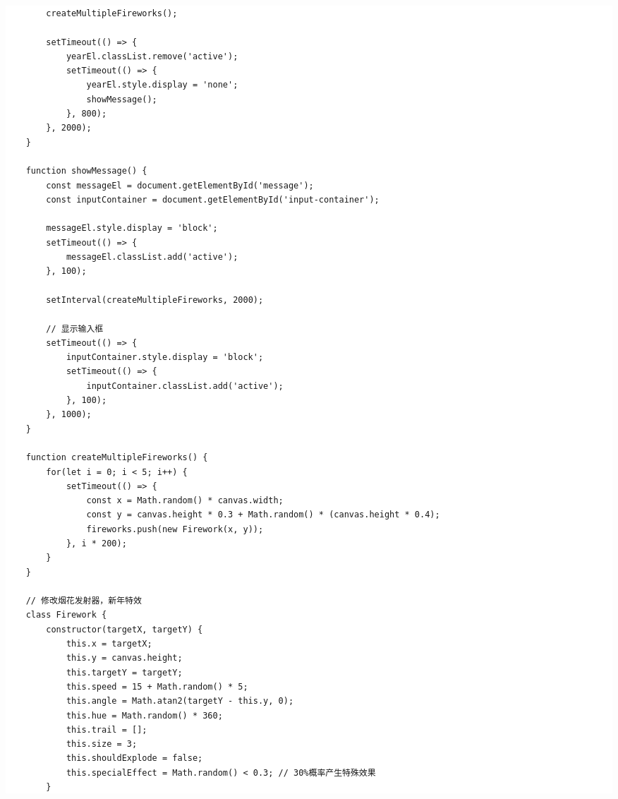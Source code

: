             createMultipleFireworks();

            setTimeout(() => {
                yearEl.classList.remove('active');
                setTimeout(() => {
                    yearEl.style.display = 'none';
                    showMessage();
                }, 800);
            }, 2000);
        }

        function showMessage() {
            const messageEl = document.getElementById('message');
            const inputContainer = document.getElementById('input-container');
            
            messageEl.style.display = 'block';
            setTimeout(() => {
                messageEl.classList.add('active');
            }, 100);
            
            setInterval(createMultipleFireworks, 2000);
            
            // 显示输入框
            setTimeout(() => {
                inputContainer.style.display = 'block';
                setTimeout(() => {
                    inputContainer.classList.add('active');
                }, 100);
            }, 1000);
        }

        function createMultipleFireworks() {
            for(let i = 0; i < 5; i++) {
                setTimeout(() => {
                    const x = Math.random() * canvas.width;
                    const y = canvas.height * 0.3 + Math.random() * (canvas.height * 0.4);
                    fireworks.push(new Firework(x, y));
                }, i * 200);
            }
        }

        // 修改烟花发射器，新年特效
        class Firework {
            constructor(targetX, targetY) {
                this.x = targetX;
                this.y = canvas.height;
                this.targetY = targetY;
                this.speed = 15 + Math.random() * 5;
                this.angle = Math.atan2(targetY - this.y, 0);
                this.hue = Math.random() * 360;
                this.trail = [];
                this.size = 3;
                this.shouldExplode = false;
                this.specialEffect = Math.random() < 0.3; // 30%概率产生特殊效果
            }
